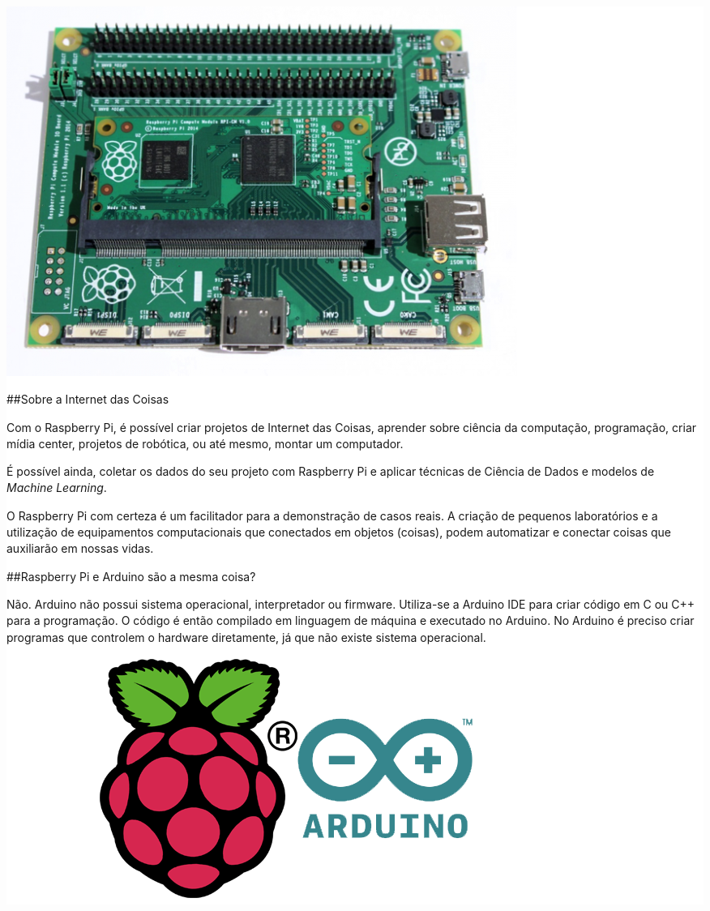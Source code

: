 <img src="assets/images/placa-raspberry-pi.png" alt="Onde eu quero chegar com este post?">

##Sobre a Internet das Coisas

Com o Raspberry Pi, é possível criar projetos de Internet das Coisas, aprender sobre ciência da computação, programação, criar mídia center, projetos de robótica, ou até mesmo, montar um computador. 

É possível ainda, coletar os dados do seu projeto com Raspberry Pi e aplicar técnicas de Ciência de Dados e modelos de <i>Machine Learning</i>.

O Raspberry Pi com certeza é um facilitador para a demonstração de casos reais. A criação de pequenos laboratórios e a utilização de equipamentos computacionais que conectados em objetos (coisas), podem automatizar e conectar coisas que auxiliarão em nossas vidas. 

##Raspberry Pi e Arduino são a mesma coisa?

Não. Arduino não possui sistema operacional, interpretador ou firmware. Utiliza-se a Arduino IDE para criar código em C ou C++ para a programação. O código é então compilado em linguagem de máquina e executado no Arduino. No Arduino é preciso criar programas que controlem o hardware diretamente, já que não existe sistema operacional.

<img src="assets/images/raspberry-e-arduino.png" alt="Raspberry Pi e Arduino são a mesma coisa?">
